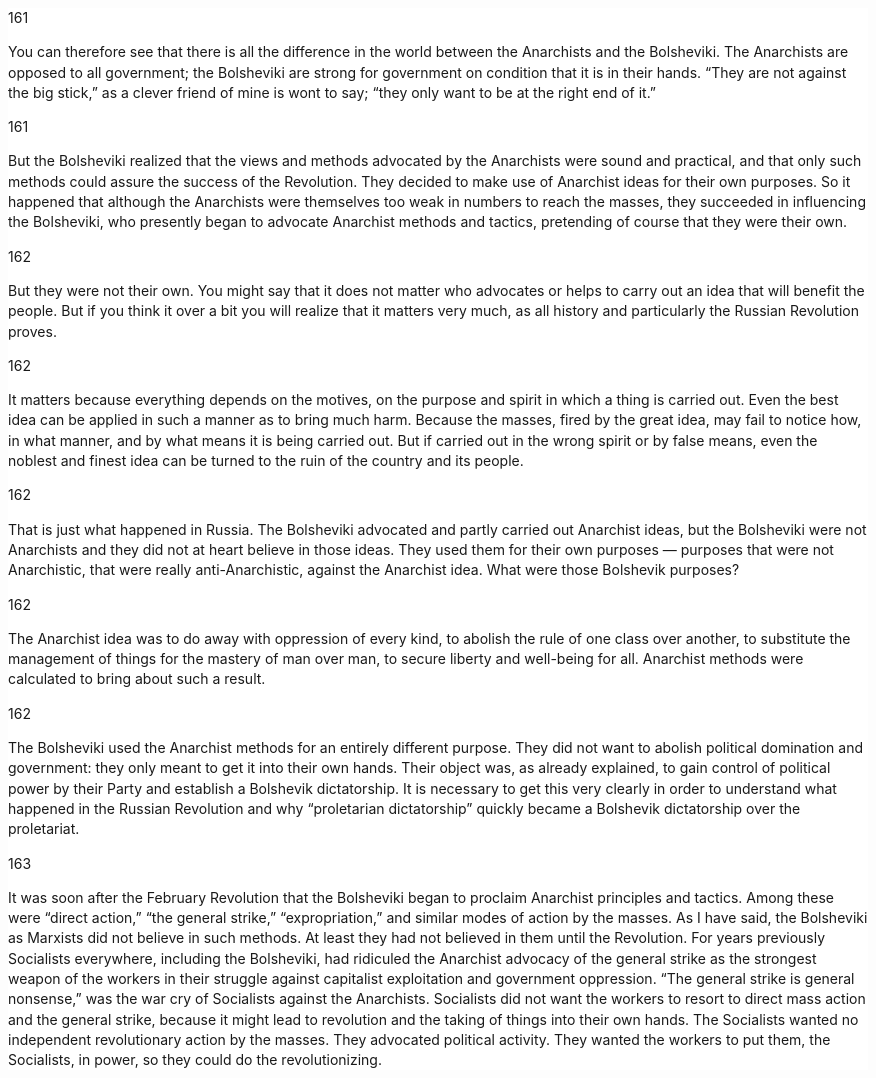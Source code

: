 161

You can therefore see that there is all the difference in the world between the Anarchists and the Bolsheviki. The Anarchists are opposed to all government; the Bolsheviki are strong for government on condition that it is in their hands. “They are not against the big stick,” as a clever friend of mine is wont to say; “they only want to be at the right end of it.”

161

But the Bolsheviki realized that the views and methods advocated by the Anarchists were sound and practical, and that only such methods could assure the success of the Revolution. They decided to make use of Anarchist ideas for their own purposes. So it happened that although the Anarchists were themselves too weak in numbers to reach the masses, they succeeded in influencing the Bolsheviki, who presently began to advocate Anarchist methods and tactics, pretending of course that they were their own.

162

But they were not their own. You might say that it does not matter who advocates or helps to carry out an idea that will benefit the people. But if you think it over a bit you will realize that it matters very much, as all history and particularly the Russian Revolution proves.

162

It matters because everything depends on the motives, on the purpose and spirit in which a thing is carried out. Even the best idea can be applied in such a manner as to bring much harm. Because the masses, fired by the great idea, may fail to notice how, in what manner, and by what means it is being carried out. But if carried out in the wrong spirit or by false means, even the noblest and finest idea can be turned to the ruin of the country and its people.

162

That is just what happened in Russia. The Bolsheviki advocated and partly carried out Anarchist ideas, but the Bolsheviki were not Anarchists and they did not at heart believe in those ideas. They used them for their own purposes — purposes that were not Anarchistic, that were really anti-Anarchistic, against the Anarchist idea. What were those Bolshevik purposes?

162

The Anarchist idea was to do away with oppression of every kind, to abolish the rule of one class over another, to substitute the management of things for the mastery of man over man, to secure liberty and well-being for all. Anarchist methods were calculated to bring about such a result.

162

The Bolsheviki used the Anarchist methods for an entirely different purpose. They did not want to abolish political domination and government: they only meant to get it into their own hands. Their object was, as already explained, to gain control of political power by their Party and establish a Bolshevik dictatorship. It is necessary to get this very clearly in order to understand what happened in the Russian Revolution and why “proletarian dictatorship” quickly became a Bolshevik dictatorship over the proletariat.

163

It was soon after the February Revolution that the Bolsheviki began to proclaim Anarchist principles and tactics. Among these were “direct action,” “the general strike,” “expropriation,” and similar modes of action by the masses. As I have said, the Bolsheviki as Marxists did not believe in such methods. At least they had not believed in them until the Revolution. For years previously Socialists everywhere, including the Bolsheviki, had ridiculed the Anarchist advocacy of the general strike as the strongest weapon of the workers in their struggle against capitalist exploitation and government oppression. “The general strike is general nonsense,” was the war cry of Socialists against the Anarchists. Socialists did not want the workers to resort to direct mass action and the general strike, because it might lead to revolution and the taking of things into their own hands. The Socialists wanted no independent revolutionary action by the masses. They advocated political activity. They wanted the workers to put them, the Socialists, in power, so they could do the revolutionizing.
